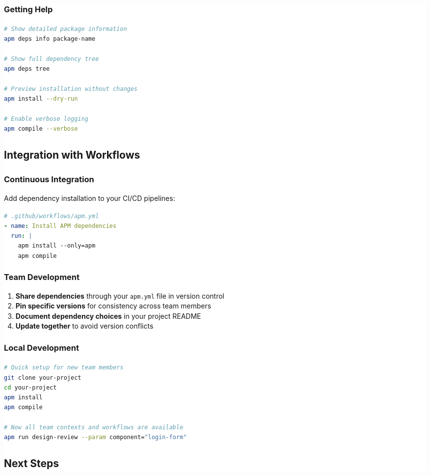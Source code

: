 ### Getting Help

```bash
# Show detailed package information
apm deps info package-name

# Show full dependency tree
apm deps tree

# Preview installation without changes
apm install --dry-run

# Enable verbose logging
apm compile --verbose
```

## Integration with Workflows

### Continuous Integration

Add dependency installation to your CI/CD pipelines:

```yaml
# .github/workflows/apm.yml
- name: Install APM dependencies
  run: |
    apm install --only=apm
    apm compile
```

### Team Development

1. **Share dependencies** through your `apm.yml` file in version control
2. **Pin specific versions** for consistency across team members
3. **Document dependency choices** in your project README
4. **Update together** to avoid version conflicts

### Local Development

```bash
# Quick setup for new team members
git clone your-project
cd your-project
apm install
apm compile

# Now all team contexts and workflows are available
apm run design-review --param component="login-form"
```

## Next Steps
